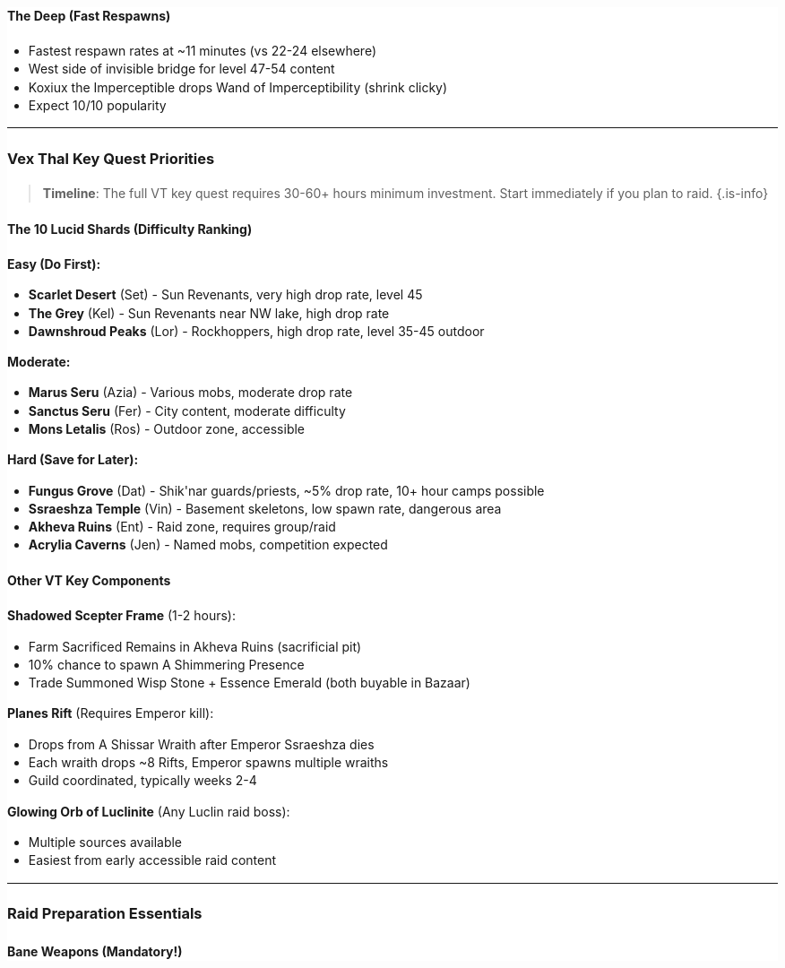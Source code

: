 #### The Deep (Fast Respawns)

- Fastest respawn rates at ~11 minutes (vs 22-24 elsewhere)
- West side of invisible bridge for level 47-54 content
- Koxiux the Imperceptible drops Wand of Imperceptibility (shrink clicky)
- Expect 10/10 popularity

---

### Vex Thal Key Quest Priorities

> **Timeline**: The full VT key quest requires 30-60+ hours minimum investment. Start immediately if you plan to raid.
{.is-info}

#### The 10 Lucid Shards (Difficulty Ranking)

**Easy (Do First):**
- **Scarlet Desert** (Set) - Sun Revenants, very high drop rate, level 45
- **The Grey** (Kel) - Sun Revenants near NW lake, high drop rate
- **Dawnshroud Peaks** (Lor) - Rockhoppers, high drop rate, level 35-45 outdoor

**Moderate:**
- **Marus Seru** (Azia) - Various mobs, moderate drop rate
- **Sanctus Seru** (Fer) - City content, moderate difficulty
- **Mons Letalis** (Ros) - Outdoor zone, accessible

**Hard (Save for Later):**
- **Fungus Grove** (Dat) - Shik'nar guards/priests, ~5% drop rate, 10+ hour camps possible
- **Ssraeshza Temple** (Vin) - Basement skeletons, low spawn rate, dangerous area
- **Akheva Ruins** (Ent) - Raid zone, requires group/raid
- **Acrylia Caverns** (Jen) - Named mobs, competition expected

#### Other VT Key Components

**Shadowed Scepter Frame** (1-2 hours):
- Farm Sacrificed Remains in Akheva Ruins (sacrificial pit)
- 10% chance to spawn A Shimmering Presence
- Trade Summoned Wisp Stone + Essence Emerald (both buyable in Bazaar)

**Planes Rift** (Requires Emperor kill):
- Drops from A Shissar Wraith after Emperor Ssraeshza dies
- Each wraith drops ~8 Rifts, Emperor spawns multiple wraiths
- Guild coordinated, typically weeks 2-4

**Glowing Orb of Luclinite** (Any Luclin raid boss):
- Multiple sources available
- Easiest from early accessible raid content

---

### Raid Preparation Essentials

#### Bane Weapons (Mandatory!)
